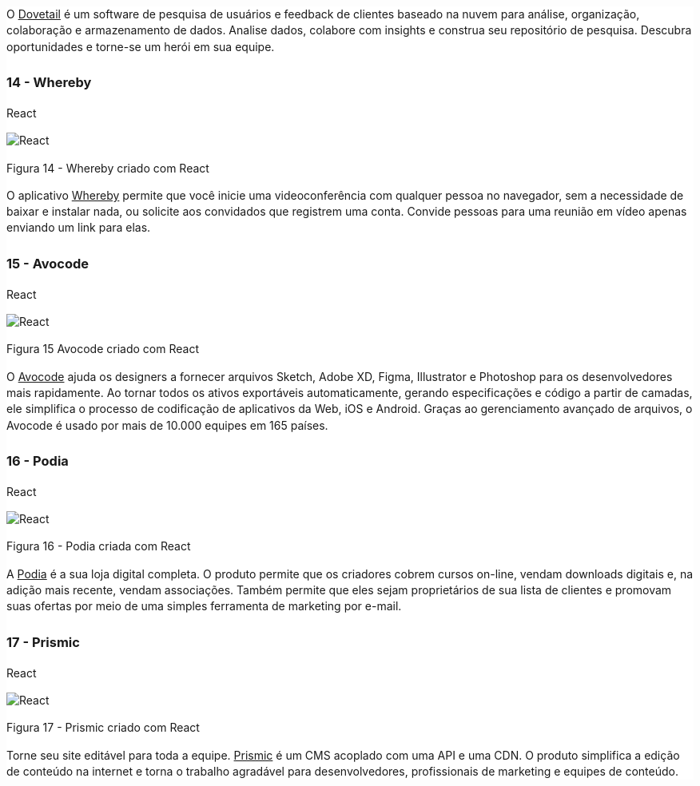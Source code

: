 O [Dovetail](https://dovetailapp.com/) é um software de pesquisa de usuários e feedback de clientes baseado na nuvem para análise, organização, colaboração e armazenamento de dados. Analise dados, colabore com insights e construa seu repositório de pesquisa. Descubra oportunidades e torne-se um herói em sua equipe.

### 14 - Whereby

React

![React](/uploads/2020/04/Whereby-1024x769.png)

Figura 14 - Whereby criado com React

O aplicativo [Whereby](https://whereby.com/) permite que você inicie uma videoconferência com qualquer pessoa no navegador, sem a necessidade de baixar e instalar nada, ou solicite aos convidados que registrem uma conta. Convide pessoas para uma reunião em vídeo apenas enviando um link para elas.

### 15 - Avocode

React

![React](/uploads/2020/04/avocode-1024x718.png)

Figura 15 Avocode criado com React

O [Avocode](https://avocode.com/) ajuda os designers a fornecer arquivos Sketch, Adobe XD, Figma, Illustrator e Photoshop para os desenvolvedores mais rapidamente. Ao tornar todos os ativos exportáveis ​​automaticamente, gerando especificações e código a partir de camadas, ele simplifica o processo de codificação de aplicativos da Web, iOS e Android. Graças ao gerenciamento avançado de arquivos, o Avocode é usado por mais de 10.000 equipes em 165 países.

### 16 - Podia

React

![React](/uploads/2020/04/Podia-1024x786.png)

Figura 16 - Podia criada com React

A [Podia](https://www.podia.com/) é a sua loja digital completa. O produto permite que os criadores cobrem cursos on-line, vendam downloads digitais e, na adição mais recente, vendam associações. Também permite que eles sejam proprietários de sua lista de clientes e promovam suas ofertas por meio de uma simples ferramenta de marketing por e-mail.

### 17 - Prismic

React

![React](/uploads/2020/04/Prismic-1024x712.png)

Figura 17 - Prismic criado com React

Torne seu site editável para toda a equipe. [Prismic](https://prismic.io/) é um CMS acoplado com uma API e uma CDN. O produto simplifica a edição de conteúdo na internet e torna o trabalho agradável para desenvolvedores, profissionais de marketing e equipes de conteúdo.
